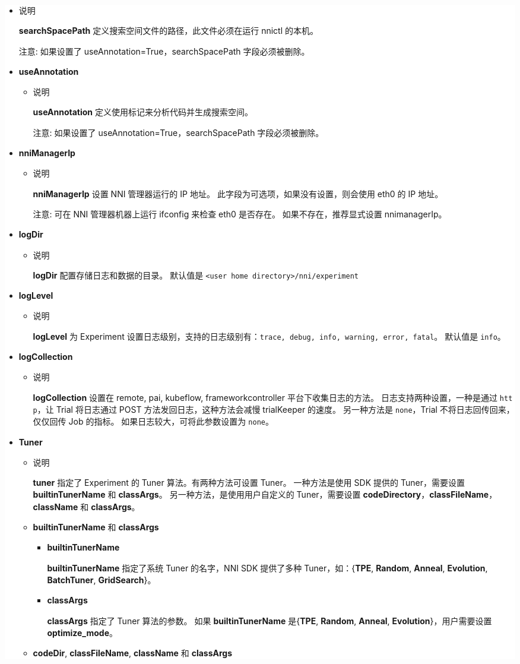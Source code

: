   - 说明
    
    **searchSpacePath** 定义搜索空间文件的路径，此文件必须在运行 nnictl 的本机。
    
    注意: 如果设置了 useAnnotation=True，searchSpacePath 字段必须被删除。

- **useAnnotation**
  
  - 说明
    
    **useAnnotation** 定义使用标记来分析代码并生成搜索空间。
    
    注意: 如果设置了 useAnnotation=True，searchSpacePath 字段必须被删除。

- **nniManagerIp**
  
  - 说明
    
    **nniManagerIp** 设置 NNI 管理器运行的 IP 地址。 此字段为可选项，如果没有设置，则会使用 eth0 的 IP 地址。
    
    注意: 可在 NNI 管理器机器上运行 ifconfig 来检查 eth0 是否存在。 如果不存在，推荐显式设置 nnimanagerIp。

- **logDir**
  
  - 说明
    
    **logDir** 配置存储日志和数据的目录。 默认值是 `<user home directory>/nni/experiment`

- **logLevel**
  
  - 说明
    
    **logLevel** 为 Experiment 设置日志级别，支持的日志级别有：`trace, debug, info, warning, error, fatal`。 默认值是 `info`。

- **logCollection**
  
  - 说明
    
    **logCollection** 设置在 remote, pai, kubeflow, frameworkcontroller 平台下收集日志的方法。 日志支持两种设置，一种是通过 `http`，让 Trial 将日志通过 POST 方法发回日志，这种方法会减慢 trialKeeper 的速度。 另一种方法是 `none`，Trial 不将日志回传回来，仅仅回传 Job 的指标。 如果日志较大，可将此参数设置为 `none`。

- **Tuner**
  
  - 说明
    
    **tuner** 指定了 Experiment 的 Tuner 算法。有两种方法可设置 Tuner。 一种方法是使用 SDK 提供的 Tuner，需要设置 **builtinTunerName** 和 **classArgs**。 另一种方法，是使用用户自定义的 Tuner，需要设置 **codeDirectory**，**classFileName**，**className** 和 **classArgs**。
  
  - **builtinTunerName** 和 **classArgs**
    
    - **builtinTunerName**
      
      **builtinTunerName** 指定了系统 Tuner 的名字，NNI SDK 提供了多种 Tuner，如：{**TPE**, **Random**, **Anneal**, **Evolution**, **BatchTuner**, **GridSearch**}。
    
    - **classArgs**
      
      **classArgs** 指定了 Tuner 算法的参数。 如果 **builtinTunerName** 是{**TPE**, **Random**, **Anneal**, **Evolution**}，用户需要设置 **optimize_mode**。
  
  - **codeDir**, **classFileName**, **className** 和 **classArgs**
    